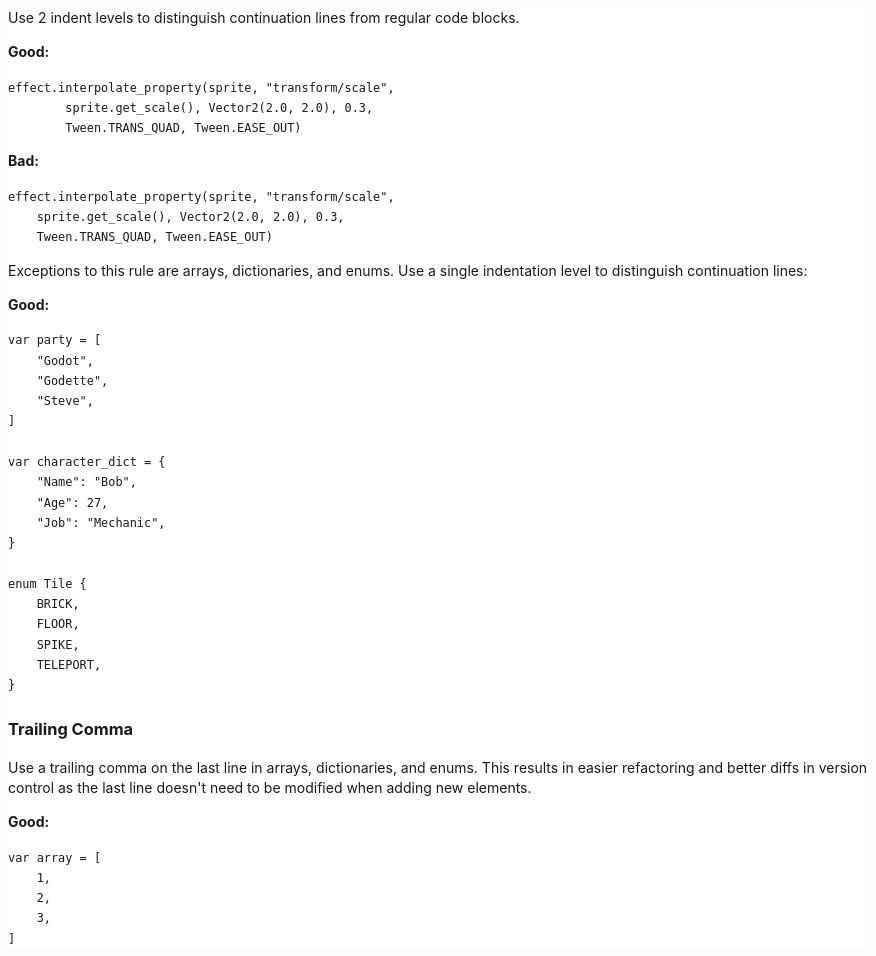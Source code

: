 Use 2 indent levels to distinguish continuation lines from regular code blocks.

**Good:**
```gdscript
effect.interpolate_property(sprite, "transform/scale",
        sprite.get_scale(), Vector2(2.0, 2.0), 0.3,
        Tween.TRANS_QUAD, Tween.EASE_OUT)
```

**Bad:**
```gdscript
effect.interpolate_property(sprite, "transform/scale",
    sprite.get_scale(), Vector2(2.0, 2.0), 0.3,
    Tween.TRANS_QUAD, Tween.EASE_OUT)
```

Exceptions to this rule are arrays, dictionaries, and enums. Use a single indentation level to distinguish continuation lines:

**Good:**
```gdscript
var party = [
    "Godot",
    "Godette",
    "Steve",
]

var character_dict = {
    "Name": "Bob",
    "Age": 27,
    "Job": "Mechanic",
}

enum Tile {
    BRICK,
    FLOOR,
    SPIKE,
    TELEPORT,
}
```

### Trailing Comma

Use a trailing comma on the last line in arrays, dictionaries, and enums. This results in easier refactoring and better diffs in version control as the last line doesn't need to be modified when adding new elements.

**Good:**
```gdscript
var array = [
    1,
    2,
    3,
]
```
